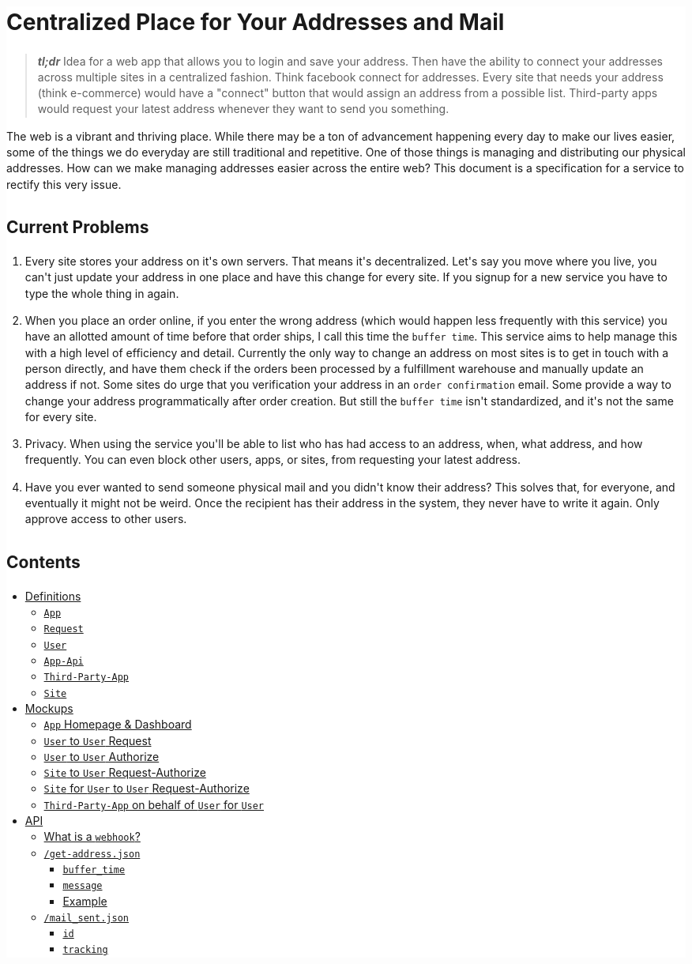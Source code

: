 # Centralized Place for Your Addresses and Mail

> **_tl;dr_** Idea for a web app that allows you to login and save your address. Then have the ability to connect your addresses across multiple sites in a centralized fashion. Think facebook connect for addresses. Every site that needs your address (think e-commerce) would have a "connect" button that would assign an address from a possible list. Third-party apps would request your latest address whenever they want to send you something.

The web is a vibrant and thriving place. While there may be a ton of advancement happening every day to make our lives easier, some of the things we do everyday are still traditional and repetitive. One of those things is managing and distributing our physical addresses. How can we make managing addresses easier across the entire web? This document is a specification for a service to rectify this very issue.

## Current Problems

1. Every site stores your address on it's own servers. That means it's decentralized. Let's say you move where you live, you can't just update your address in one place and have this change for every site. If you signup for a new service you have to type the whole thing in again.

2. When you place an order online, if you enter the wrong address (which would happen less frequently with this service) you have an allotted amount of time before that order ships, I call this time the `buffer time`. This service aims to help manage this with a high level of efficiency and detail. Currently the only way to change an address on most sites is to get in touch with a person directly, and have them check if the orders been processed by a fulfillment warehouse and manually update an address if not. Some sites do urge that you verification your address in an `order confirmation` email. Some provide a way to change your address programmatically after order creation. But still the `buffer time` isn't standardized, and it's not the same for every site.

3. Privacy. When using the service you'll be able to list who has had access to an address, when, what address, and how frequently. You can even block other users, apps, or sites, from requesting your latest address.

4. Have you ever wanted to send someone physical mail and you didn't know their address? This solves that, for everyone, and eventually it might not be weird. Once the recipient has their address in the system, they never have to write it again. Only approve access to other users.

## Contents





- [Definitions](#definitions)
  - [`App`](#app)
  - [`Request`](#request)
  - [`User`](#user)
  - [`App-Api`](#app-api)
  - [`Third-Party-App`](#third-party-app)
  - [`Site`](#site)
- [Mockups](#mockups)
  - [`App` Homepage & Dashboard](#app-homepage-&-dashboard)
  - [`User` to `User` Request](#user-to-user-request)
  - [`User` to `User` Authorize](#user-to-user-authorize)
  - [`Site` to `User` Request-Authorize](#site-to-user-request-authorize)
  - [`Site` for `User` to `User` Request-Authorize](#site-for-user-to-user-request-authorize)
  - [`Third-Party-App` on behalf of `User` for `User`](#third-party-app-on-behalf-of-user-for-user)
- [API](#api)
  - [What is a `webhook`?](#what-is-a-webhook)
  - [`/get-address.json`](#get-addressjson)
    - [`buffer_time`](#buffer_time)
    - [`message`](#message)
    - [Example](#example)
  - [`/mail_sent.json`](#mail_sentjson)
    - [`id`](#id)
    - [`tracking`](#tracking)